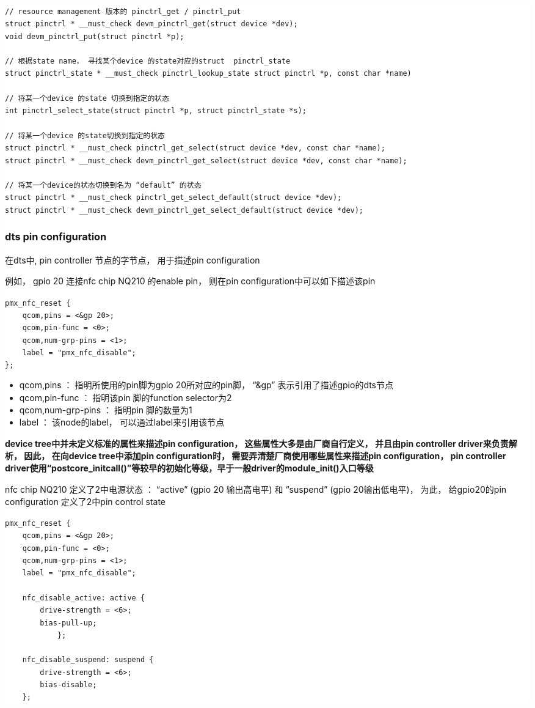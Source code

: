 	// resource management 版本的 pinctrl_get / pinctrl_put
	struct pinctrl * __must_check devm_pinctrl_get(struct device *dev);
	void devm_pinctrl_put(struct pinctrl *p);

	// 根据state name， 寻找某个device 的state对应的struct  pinctrl_state 
	struct pinctrl_state * __must_check pinctrl_lookup_state struct pinctrl *p, const char *name)

	// 将某一个device 的state 切换到指定的状态
	int pinctrl_select_state(struct pinctrl *p, struct pinctrl_state *s);

	// 将某一个device 的state切换到指定的状态
	struct pinctrl * __must_check pinctrl_get_select(struct device *dev, const char *name);
	struct pinctrl * __must_check devm_pinctrl_get_select(struct device *dev, const char *name);

	// 将某一个device的状态切换到名为 “default” 的状态
	struct pinctrl * __must_check pinctrl_get_select_default(struct device *dev);
	struct pinctrl * __must_check devm_pinctrl_get_select_default(struct device *dev);



### dts pin configuration

在dts中, pin controller 节点的字节点， 用于描述pin configuration

例如， gpio 20 连接nfc chip NQ210 的enable pin， 则在pin configuration中可以如下描述该pin

	pmx_nfc_reset {
		qcom,pins = <&gp 20>;
		qcom,pin-func = <0>;
		qcom,num-grp-pins = <1>;
		label = "pmx_nfc_disable";
	};

+ qcom,pins ： 指明所使用的pin脚为gpio 20所对应的pin脚， “&gp” 表示引用了描述gpio的dts节点
+ qcom,pin-func ： 指明该pin 脚的function selector为2
+ qcom,num-grp-pins ： 指明pin 脚的数量为1
+ label ： 该node的label， 可以通过label来引用该节点

**device tree中并未定义标准的属性来描述pin configuration， 这些属性大多是由厂商自行定义， 并且由pin controller driver来负责解析， 因此， 在向device tree中添加pin configuration时， 需要弄清楚厂商使用哪些属性来描述pin configuration， pin controller driver使用“postcore_initcall()”等较早的初始化等级，早于一般driver的module_init()入口等级**

nfc chip NQ210 定义了2中电源状态 ： “active” (gpio 20 输出高电平) 和 “suspend” (gpio 20输出低电平)， 为此， 给gpio20的pin configuration 定义了2中pin control state

	pmx_nfc_reset {
		qcom,pins = <&gp 20>;
		qcom,pin-func = <0>;
		qcom,num-grp-pins = <1>;
		label = "pmx_nfc_disable";
	
		nfc_disable_active: active {
			drive-strength = <6>;
			bias-pull-up;
            	};

		nfc_disable_suspend: suspend {
			drive-strength = <6>;
			bias-disable;
		};
